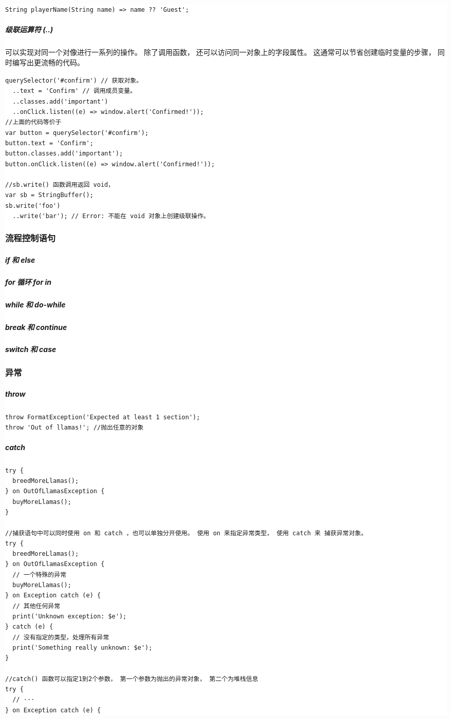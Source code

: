 ```
String playerName(String name) => name ?? 'Guest';
```

##### 级联运算符 (..)
可以实现对同一个对像进行一系列的操作。 除了调用函数， 还可以访问同一对象上的字段属性。 这通常可以节省创建临时变量的步骤， 同时编写出更流畅的代码。

```
querySelector('#confirm') // 获取对象。
  ..text = 'Confirm' // 调用成员变量。
  ..classes.add('important')
  ..onClick.listen((e) => window.alert('Confirmed!'));
//上面的代码等价于  
var button = querySelector('#confirm');
button.text = 'Confirm';
button.classes.add('important');
button.onClick.listen((e) => window.alert('Confirmed!'));  

//sb.write() 函数调用返回 void， 
var sb = StringBuffer();
sb.write('foo')
  ..write('bar'); // Error: 不能在 void 对象上创建级联操作。
```
### 流程控制语句
##### if 和 else
##### for 循环   for in
##### while 和 do-while
##### break 和 continue
##### switch 和 case
### 异常
##### throw
```
throw FormatException('Expected at least 1 section');
throw 'Out of llamas!'; //抛出任意的对象
```
##### catch

```
try {
  breedMoreLlamas();
} on OutOfLlamasException {
  buyMoreLlamas();
}

//捕获语句中可以同时使用 on 和 catch ，也可以单独分开使用。 使用 on 来指定异常类型， 使用 catch 来 捕获异常对象。
try {
  breedMoreLlamas();
} on OutOfLlamasException {
  // 一个特殊的异常
  buyMoreLlamas();
} on Exception catch (e) {
  // 其他任何异常
  print('Unknown exception: $e');
} catch (e) {
  // 没有指定的类型，处理所有异常
  print('Something really unknown: $e');
}

//catch() 函数可以指定1到2个参数， 第一个参数为抛出的异常对象， 第二个为堆栈信息 
try {
  // ···
} on Exception catch (e) {
```